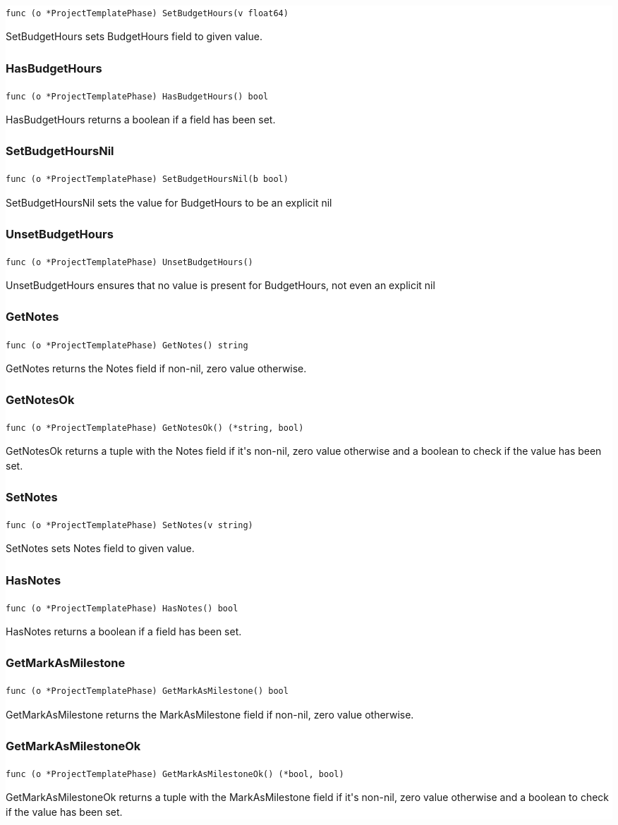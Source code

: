 `func (o *ProjectTemplatePhase) SetBudgetHours(v float64)`

SetBudgetHours sets BudgetHours field to given value.

### HasBudgetHours

`func (o *ProjectTemplatePhase) HasBudgetHours() bool`

HasBudgetHours returns a boolean if a field has been set.

### SetBudgetHoursNil

`func (o *ProjectTemplatePhase) SetBudgetHoursNil(b bool)`

 SetBudgetHoursNil sets the value for BudgetHours to be an explicit nil

### UnsetBudgetHours
`func (o *ProjectTemplatePhase) UnsetBudgetHours()`

UnsetBudgetHours ensures that no value is present for BudgetHours, not even an explicit nil
### GetNotes

`func (o *ProjectTemplatePhase) GetNotes() string`

GetNotes returns the Notes field if non-nil, zero value otherwise.

### GetNotesOk

`func (o *ProjectTemplatePhase) GetNotesOk() (*string, bool)`

GetNotesOk returns a tuple with the Notes field if it's non-nil, zero value otherwise
and a boolean to check if the value has been set.

### SetNotes

`func (o *ProjectTemplatePhase) SetNotes(v string)`

SetNotes sets Notes field to given value.

### HasNotes

`func (o *ProjectTemplatePhase) HasNotes() bool`

HasNotes returns a boolean if a field has been set.

### GetMarkAsMilestone

`func (o *ProjectTemplatePhase) GetMarkAsMilestone() bool`

GetMarkAsMilestone returns the MarkAsMilestone field if non-nil, zero value otherwise.

### GetMarkAsMilestoneOk

`func (o *ProjectTemplatePhase) GetMarkAsMilestoneOk() (*bool, bool)`

GetMarkAsMilestoneOk returns a tuple with the MarkAsMilestone field if it's non-nil, zero value otherwise
and a boolean to check if the value has been set.
